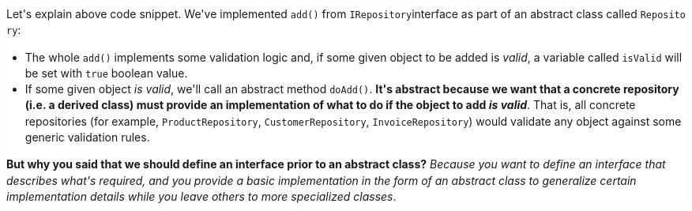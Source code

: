 Let's explain above code snippet. We've implemented `add()` from `IRepository`interface as part of an abstract class called `Repository`:

- The whole `add()` implements some validation logic and, if some given object to be added is *valid*, a variable called `isValid` will be set with `true` boolean value. 
- If some given object *is valid*, we'll call an abstract method `doAdd()`. **It's abstract because we want that a concrete repository (i.e. a derived class)  must provide an implementation of what to do if the object to add *is valid***. That is, all concrete repositories (for example, `ProductRepository`, `CustomerRepository`, `InvoiceRepository`) would validate any object against some generic validation rules.

**But why you said that we should define an interface prior to an abstract class?** *Because you want to define an interface that describes what's required, and you provide a basic implementation in the form of an abstract class to generalize certain implementation details while you leave others to more specialized classes*. 